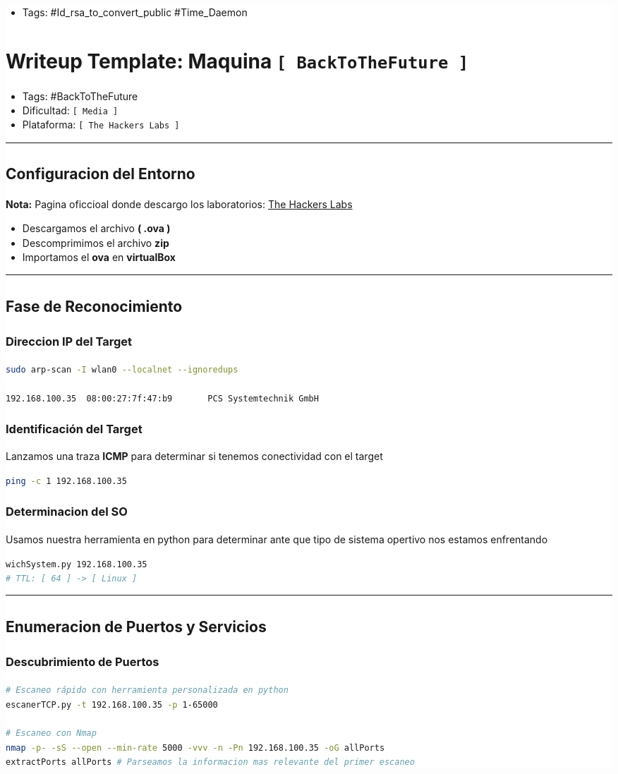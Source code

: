 - Tags: #Id_rsa_to_convert_public #Time_Daemon
# Writeup Template: Maquina `[ BackToTheFuture ]`

- Tags: #BackToTheFuture
- Dificultad: `[ Media ]`
- Plataforma: `[ The Hackers Labs ]`

---
## Configuracion del Entorno
**Nota:** Pagina oficcioal donde descargo los laboratorios: [The Hackers Labs](https://labs.thehackerslabs.com/)
- Descargamos el archivo **( .ova )**
- Descomprimimos el archivo **zip**
- Importamos el **ova** en **virtualBox**

---
## Fase de Reconocimiento

### Direccion IP del Target
```bash
sudo arp-scan -I wlan0 --localnet --ignoredups

192.168.100.35  08:00:27:7f:47:b9       PCS Systemtechnik GmbH
```
### Identificación del Target
Lanzamos una traza **ICMP** para determinar si tenemos conectividad con el target
```bash
ping -c 1 192.168.100.35
```

### Determinacion del SO
Usamos nuestra herramienta en python para determinar ante que tipo de sistema opertivo nos estamos enfrentando
```bash
wichSystem.py 192.168.100.35
# TTL: [ 64 ] -> [ Linux ]
```

---
## Enumeracion de Puertos y Servicios
### Descubrimiento de Puertos
```bash
# Escaneo rápido con herramienta personalizada en python
escanerTCP.py -t 192.168.100.35 -p 1-65000

# Escaneo con Nmap
nmap -p- -sS --open --min-rate 5000 -vvv -n -Pn 192.168.100.35 -oG allPorts
extractPorts allPorts # Parseamos la informacion mas relevante del primer escaneo
```
